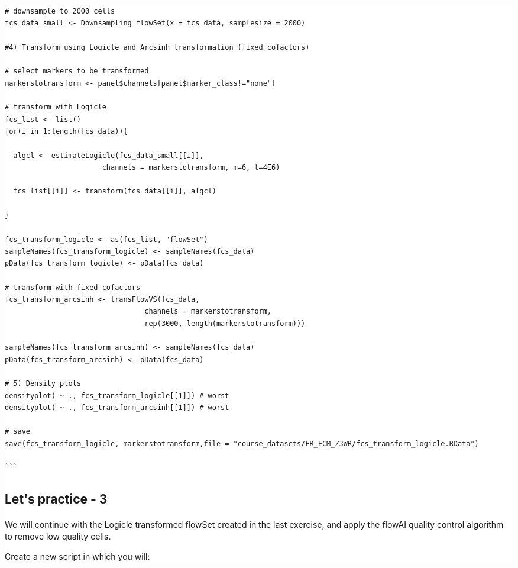     # downsample to 2000 cells
    fcs_data_small <- Downsampling_flowSet(x = fcs_data, samplesize = 2000)

    #4) Transform using Logicle and Arcsinh transformation (fixed cofactors)

    # select markers to be transformed
    markerstotransform <- panel$channels[panel$marker_class!="none"]

    # transform with Logicle
    fcs_list <- list()
    for(i in 1:length(fcs_data)){
  
      algcl <- estimateLogicle(fcs_data_small[[i]],
                           channels = markerstotransform, m=6, t=4E6)
  
      fcs_list[[i]] <- transform(fcs_data[[i]], algcl)
  
    }

    fcs_transform_logicle <- as(fcs_list, "flowSet")
    sampleNames(fcs_transform_logicle) <- sampleNames(fcs_data)
    pData(fcs_transform_logicle) <- pData(fcs_data)

    # transform with fixed cofactors
    fcs_transform_arcsinh <- transFlowVS(fcs_data, 
                                     channels = markerstotransform, 
                                     rep(3000, length(markerstotransform)))

    sampleNames(fcs_transform_arcsinh) <- sampleNames(fcs_data)
    pData(fcs_transform_arcsinh) <- pData(fcs_data)

    # 5) Density plots 
    densityplot( ~ ., fcs_transform_logicle[[1]]) # worst
    densityplot( ~ ., fcs_transform_arcsinh[[1]]) # worst
    
    # save
    save(fcs_transform_logicle, markerstotransform,file = "course_datasets/FR_FCM_Z3WR/fcs_transform_logicle.RData")

    ```

## Let's practice - 3

We will continue with the Logicle transformed flowSet created in the last exercise, and apply the flowAI quality control algorithm to remove low quality cells.

Create a new script in which you will:
